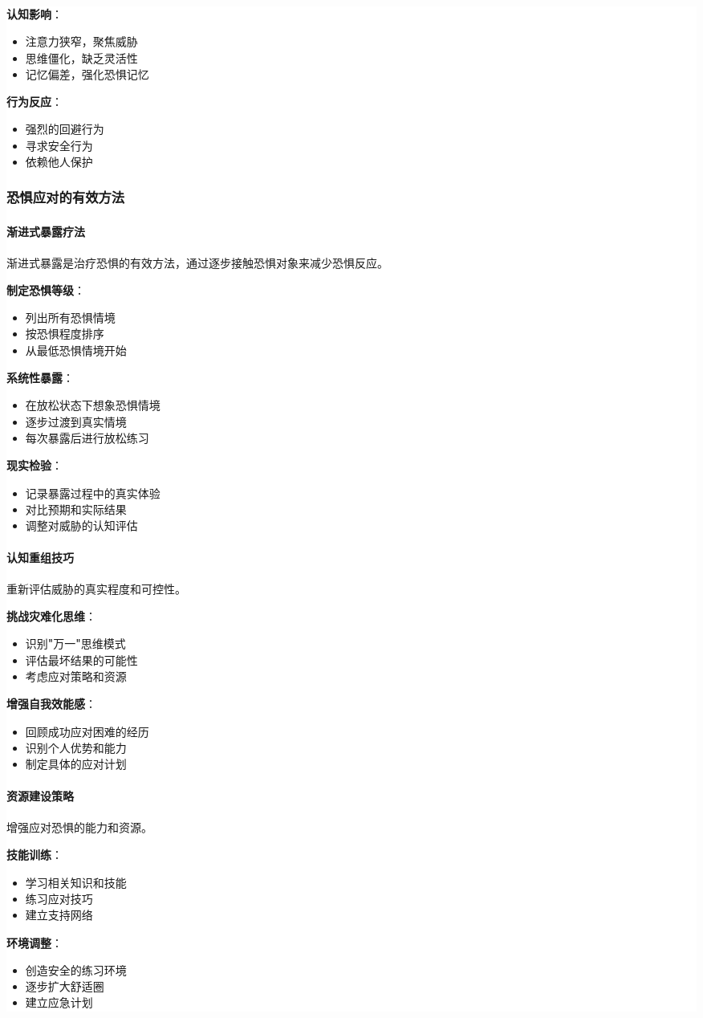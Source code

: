 **认知影响**：
- 注意力狭窄，聚焦威胁
- 思维僵化，缺乏灵活性
- 记忆偏差，强化恐惧记忆

**行为反应**：
- 强烈的回避行为
- 寻求安全行为
- 依赖他人保护

### 恐惧应对的有效方法

#### 渐进式暴露疗法
渐进式暴露是治疗恐惧的有效方法，通过逐步接触恐惧对象来减少恐惧反应。

**制定恐惧等级**：
- 列出所有恐惧情境
- 按恐惧程度排序
- 从最低恐惧情境开始

**系统性暴露**：
- 在放松状态下想象恐惧情境
- 逐步过渡到真实情境
- 每次暴露后进行放松练习

**现实检验**：
- 记录暴露过程中的真实体验
- 对比预期和实际结果
- 调整对威胁的认知评估

#### 认知重组技巧
重新评估威胁的真实程度和可控性。

**挑战灾难化思维**：
- 识别"万一"思维模式
- 评估最坏结果的可能性
- 考虑应对策略和资源

**增强自我效能感**：
- 回顾成功应对困难的经历
- 识别个人优势和能力
- 制定具体的应对计划

#### 资源建设策略
增强应对恐惧的能力和资源。

**技能训练**：
- 学习相关知识和技能
- 练习应对技巧
- 建立支持网络

**环境调整**：
- 创造安全的练习环境
- 逐步扩大舒适圈
- 建立应急计划
